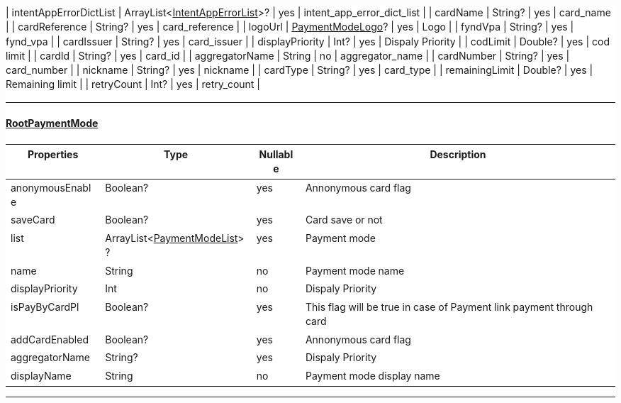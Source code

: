  | intentAppErrorDictList | ArrayList<[IntentAppErrorList](#IntentAppErrorList)>? |  yes  | intent_app_error_dict_list |
 | cardName | String? |  yes  | card_name |
 | cardReference | String? |  yes  | card_reference |
 | logoUrl | [PaymentModeLogo](#PaymentModeLogo)? |  yes  | Logo |
 | fyndVpa | String? |  yes  | fynd_vpa |
 | cardIssuer | String? |  yes  | card_issuer |
 | displayPriority | Int? |  yes  | Dispaly Priority |
 | codLimit | Double? |  yes  | cod limit |
 | cardId | String? |  yes  | card_id |
 | aggregatorName | String |  no  | aggregator_name |
 | cardNumber | String? |  yes  | card_number |
 | nickname | String? |  yes  | nickname |
 | cardType | String? |  yes  | card_type |
 | remainingLimit | Double? |  yes  | Remaining limit |
 | retryCount | Int? |  yes  | retry_count |

---


 
 
 #### [RootPaymentMode](#RootPaymentMode)

 | Properties | Type | Nullable | Description |
 | ---------- | ---- | -------- | ----------- |
 | anonymousEnable | Boolean? |  yes  | Annonymous card flag |
 | saveCard | Boolean? |  yes  | Card save or not |
 | list | ArrayList<[PaymentModeList](#PaymentModeList)>? |  yes  | Payment mode |
 | name | String |  no  | Payment mode name |
 | displayPriority | Int |  no  | Dispaly Priority |
 | isPayByCardPl | Boolean? |  yes  | This flag will be true in case of Payment link payment through card |
 | addCardEnabled | Boolean? |  yes  | Annonymous card flag |
 | aggregatorName | String? |  yes  | Dispaly Priority |
 | displayName | String |  no  | Payment mode display name |

---
